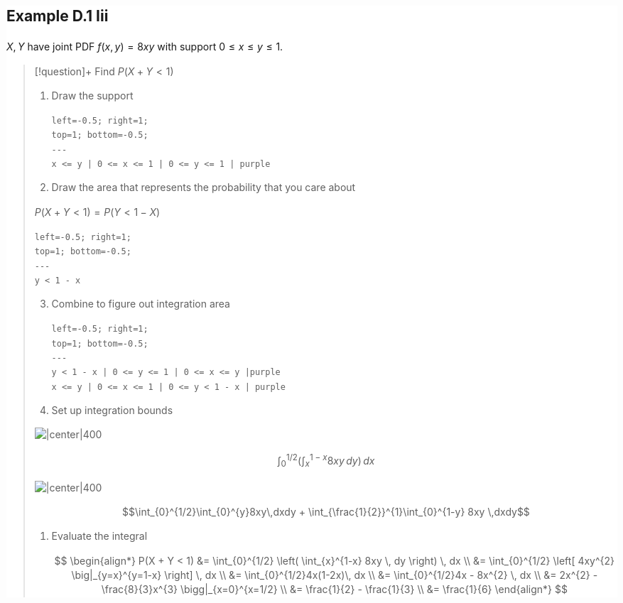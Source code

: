 ## Example D.1 Iii

$X, Y$ have joint PDF $f(x, y) = 8xy$ with support $0 \leq x \leq y \leq 1$.

> [!question]+ Find $P(X + Y < 1)$
>
> 1. Draw the support
>
>     ```desmos-graph
>     left=-0.5; right=1;
>     top=1; bottom=-0.5;
>     ---
>     x <= y | 0 <= x <= 1 | 0 <= y <= 1 | purple
>     ```
> 2. Draw the area that represents the probability that you care about
>
> $P(X + Y < 1) = P(Y < 1 - X)$
>
> ```desmos-graph
> left=-0.5; right=1;
> top=1; bottom=-0.5;
> ---
> y < 1 - x
> ```
>
>  3. Combine to figure out integration area
>
>     ```desmos-graph
>     left=-0.5; right=1;
>     top=1; bottom=-0.5;
>     ---
>     y < 1 - x | 0 <= y <= 1 | 0 <= x <= y |purple
>     x <= y | 0 <= x <= 1 | 0 <= y < 1 - x | purple
>     ```
>
> 4. Set up integration bounds
>
> ![|center|400](https://i.imgur.com/h37KqLP.png)
>
> $$\int_{0}^{1/2} \left( \int _{x}^{1-x} 8 xy \, dy \right) \, dx$$
>
> ![|center|400](https://i.imgur.com/XOY0A8Z.png)
>
> $$\int_{0}^{1/2}\int_{0}^{y}8xy\,dxdy + \int_{\frac{1}{2}}^{1}\int_{0}^{1-y} 8xy \,dxdy$$
>
> 1. Evaluate the integral
>
>     $$
>     \begin{align*}
>     P(X + Y < 1) &= \int_{0}^{1/2} \left( \int_{x}^{1-x} 8xy \, dy \right) \, dx \\
>     &= \int_{0}^{1/2} \left[ 4xy^{2} \big|_{y=x}^{y=1-x} \right] \, dx \\
>     &= \int_{0}^{1/2}4x(1-2x)\, dx \\
>     &= \int_{0}^{1/2}4x - 8x^{2} \, dx \\
>     &= 2x^{2} - \frac{8}{3}x^{3} \bigg|_{x=0}^{x=1/2} \\
>     &= \frac{1}{2} - \frac{1}{3} \\
>     &= \frac{1}{6}
>     \end{align*}
>     $$
